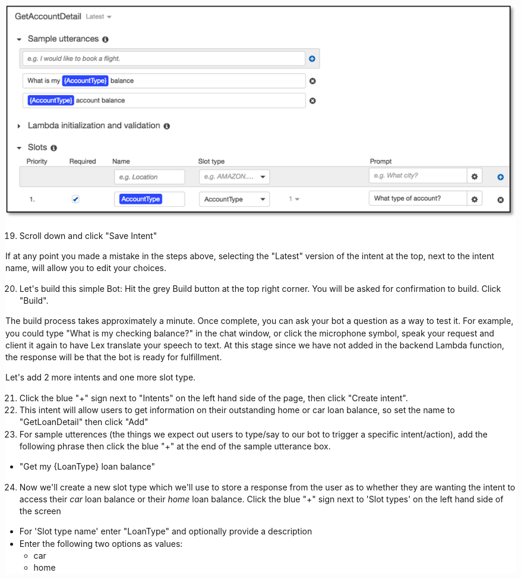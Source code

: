 ![Prompt for AccountType](images/Picture07.png)

19. Scroll down and click &quot;Save Intent&quot;

If at any point you made a mistake in the steps above, selecting the &quot;Latest&quot; version of the intent at the top, next to the intent name, will allow you to edit your choices.

20. Let&#39;s build this simple Bot: Hit the grey Build button at the top right corner. You will be asked for confirmation to build. Click &quot;Build&quot;.

The build process takes approximately a minute. Once complete, you can ask your bot a question as a way to test it. For example, you could type &quot;What is my checking balance?&quot; in the chat window, or click the microphone symbol, speak your request and client it again to have Lex translate your speech to text. At this stage since we have not added in the backend Lambda function, the response will be that the bot is ready for fulfillment.

Let&#39;s add 2 more intents and one more slot type.

21. Click the blue &quot;+&quot; sign next to &quot;Intents&quot; on the left hand side of the page, then click &quot;Create intent&quot;.
22. This intent will allow users to get information on their outstanding home or car loan balance, so set the name to &quot;GetLoanDetail&quot; then click &quot;Add&quot;
23. For sample utterences (the things we expect out users to type/say to our bot to trigger a specific intent/action), add the following phrase then click the blue &quot;+&quot; at the end of the sample utterance box.
  - &quot;Get my {LoanType} loan balance&quot;
24. Now we&#39;ll create a new slot type which we&#39;ll use to store a response from the user as to whether they are wanting the intent to access their _car_ loan balance or their _home_ loan balance. Click the blue &quot;+&quot; sign next to &#39;Slot types&#39; on the left hand side of the screen
  - For &#39;Slot type name&#39; enter &quot;LoanType&quot; and optionally provide a description
  - Enter the following two options as values:
    - car
    - home
